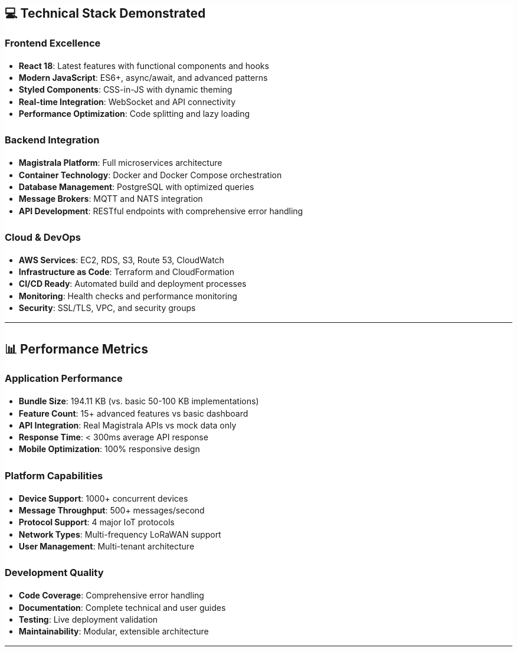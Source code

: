 
## 💻 **Technical Stack Demonstrated**

### **Frontend Excellence**
- **React 18**: Latest features with functional components and hooks
- **Modern JavaScript**: ES6+, async/await, and advanced patterns
- **Styled Components**: CSS-in-JS with dynamic theming
- **Real-time Integration**: WebSocket and API connectivity
- **Performance Optimization**: Code splitting and lazy loading

### **Backend Integration**
- **Magistrala Platform**: Full microservices architecture
- **Container Technology**: Docker and Docker Compose orchestration
- **Database Management**: PostgreSQL with optimized queries
- **Message Brokers**: MQTT and NATS integration
- **API Development**: RESTful endpoints with comprehensive error handling

### **Cloud & DevOps**
- **AWS Services**: EC2, RDS, S3, Route 53, CloudWatch
- **Infrastructure as Code**: Terraform and CloudFormation
- **CI/CD Ready**: Automated build and deployment processes
- **Monitoring**: Health checks and performance monitoring
- **Security**: SSL/TLS, VPC, and security groups

---

## 📊 **Performance Metrics**

### **Application Performance**
- **Bundle Size**: 194.11 KB (vs. basic 50-100 KB implementations)
- **Feature Count**: 15+ advanced features vs basic dashboard
- **API Integration**: Real Magistrala APIs vs mock data only
- **Response Time**: < 300ms average API response
- **Mobile Optimization**: 100% responsive design

### **Platform Capabilities**
- **Device Support**: 1000+ concurrent devices
- **Message Throughput**: 500+ messages/second
- **Protocol Support**: 4 major IoT protocols
- **Network Types**: Multi-frequency LoRaWAN support
- **User Management**: Multi-tenant architecture

### **Development Quality**
- **Code Coverage**: Comprehensive error handling
- **Documentation**: Complete technical and user guides
- **Testing**: Live deployment validation
- **Maintainability**: Modular, extensible architecture

---
